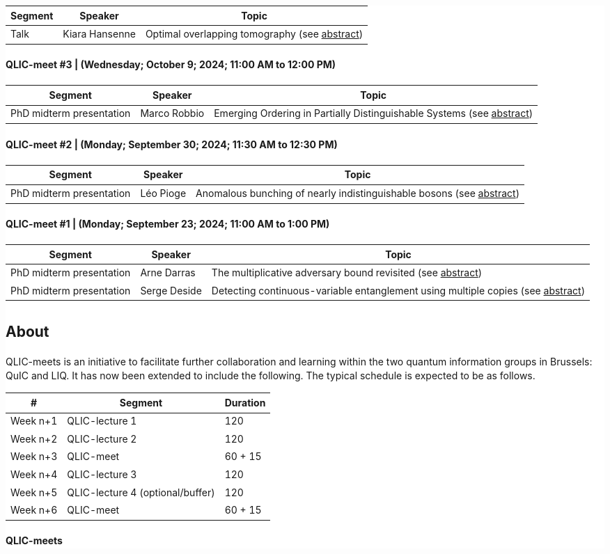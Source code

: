 | Segment | Speaker      | Topic                                                        | 
| ------- | ------------ | ------------------------------------------------------------ | 
|  Talk | Kiara Hansenne | Optimal overlapping tomography (see [abstract](#Kiara-Hansenne)) | 

#### QLIC-meet #3 | (Wednesday; October 9; 2024; 11:00 AM to 12:00 PM) 

| Segment | Speaker      | Topic                                                        | 
| ------- | ------------ | ------------------------------------------------------------ | 
|  PhD midterm presentation | Marco Robbio | Emerging Ordering in Partially Distinguishable Systems (see [abstract](#Marco-Robbio)) | 

#### QLIC-meet #2 | (Monday; September 30; 2024; 11:30 AM to 12:30 PM) 

| Segment | Speaker      | Topic                                                        | 
| ------- | ------------ | ------------------------------------------------------------ | 
|  PhD midterm presentation | Léo Pioge | Anomalous bunching of nearly indistinguishable bosons (see [abstract](#Léo-Pioge)) | 

#### QLIC-meet #1 | (Monday; September 23; 2024; 11:00 AM to 1:00 PM) 

| Segment | Speaker      | Topic                                                        | 
| ------- | ------------ | ------------------------------------------------------------ | 
|  PhD midterm presentation | Arne Darras | The multiplicative adversary bound revisited (see [abstract](#Arne-Darras)) | 
|  PhD midterm presentation | Serge Deside | Detecting continuous-variable entanglement using multiple copies (see [abstract](#Serge-Deside)) |

## About

QLIC-meets is an initiative to facilitate further collaboration and learning within the two quantum information groups in Brussels: QuIC and LIQ. It has now been extended to include the following. The typical schedule is expected to be as follows.



| #        | Segment                          | Duration |
| -------- | -------------------------------- | -------- |
| Week n+1 | QLIC-lecture 1                   | 120      |
| Week n+2 | QLIC-lecture 2                   | 120      |
| Week n+3 | QLIC-meet                        | 60 + 15  |
| Week n+4 | QLIC-lecture 3                   | 120      |
| Week n+5 | QLIC-lecture 4 (optional/buffer) | 120      |
| Week n+6 | QLIC-meet                        | 60 + 15  |





#### QLIC-meets
